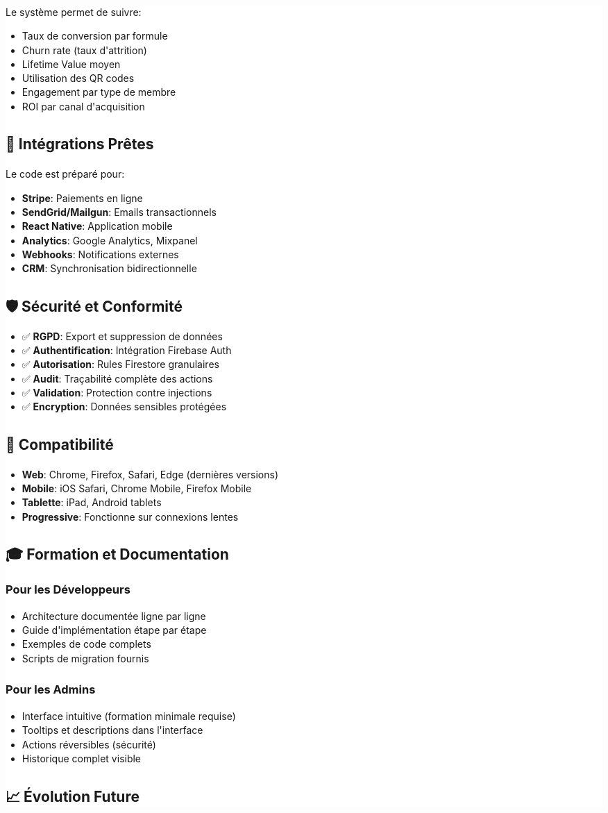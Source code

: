 Le système permet de suivre:
- Taux de conversion par formule
- Churn rate (taux d'attrition)
- Lifetime Value moyen
- Utilisation des QR codes
- Engagement par type de membre
- ROI par canal d'acquisition

## 🔄 Intégrations Prêtes

Le code est préparé pour:
- **Stripe**: Paiements en ligne
- **SendGrid/Mailgun**: Emails transactionnels
- **React Native**: Application mobile
- **Analytics**: Google Analytics, Mixpanel
- **Webhooks**: Notifications externes
- **CRM**: Synchronisation bidirectionnelle

## 🛡️ Sécurité et Conformité

- ✅ **RGPD**: Export et suppression de données
- ✅ **Authentification**: Intégration Firebase Auth
- ✅ **Autorisation**: Rules Firestore granulaires
- ✅ **Audit**: Traçabilité complète des actions
- ✅ **Validation**: Protection contre injections
- ✅ **Encryption**: Données sensibles protégées

## 📱 Compatibilité

- **Web**: Chrome, Firefox, Safari, Edge (dernières versions)
- **Mobile**: iOS Safari, Chrome Mobile, Firefox Mobile
- **Tablette**: iPad, Android tablets
- **Progressive**: Fonctionne sur connexions lentes

## 🎓 Formation et Documentation

### Pour les Développeurs
- Architecture documentée ligne par ligne
- Guide d'implémentation étape par étape
- Exemples de code complets
- Scripts de migration fournis

### Pour les Admins
- Interface intuitive (formation minimale requise)
- Tooltips et descriptions dans l'interface
- Actions réversibles (sécurité)
- Historique complet visible

## 📈 Évolution Future
